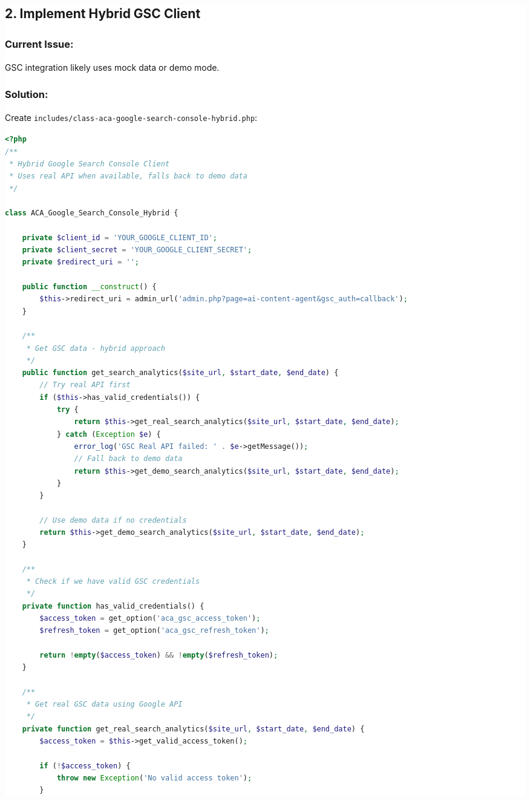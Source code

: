 ## 2. Implement Hybrid GSC Client

### Current Issue:
GSC integration likely uses mock data or demo mode.

### Solution:
Create `includes/class-aca-google-search-console-hybrid.php`:

```php
<?php
/**
 * Hybrid Google Search Console Client
 * Uses real API when available, falls back to demo data
 */

class ACA_Google_Search_Console_Hybrid {
    
    private $client_id = 'YOUR_GOOGLE_CLIENT_ID';
    private $client_secret = 'YOUR_GOOGLE_CLIENT_SECRET';
    private $redirect_uri = '';
    
    public function __construct() {
        $this->redirect_uri = admin_url('admin.php?page=ai-content-agent&gsc_auth=callback');
    }
    
    /**
     * Get GSC data - hybrid approach
     */
    public function get_search_analytics($site_url, $start_date, $end_date) {
        // Try real API first
        if ($this->has_valid_credentials()) {
            try {
                return $this->get_real_search_analytics($site_url, $start_date, $end_date);
            } catch (Exception $e) {
                error_log('GSC Real API failed: ' . $e->getMessage());
                // Fall back to demo data
                return $this->get_demo_search_analytics($site_url, $start_date, $end_date);
            }
        }
        
        // Use demo data if no credentials
        return $this->get_demo_search_analytics($site_url, $start_date, $end_date);
    }
    
    /**
     * Check if we have valid GSC credentials
     */
    private function has_valid_credentials() {
        $access_token = get_option('aca_gsc_access_token');
        $refresh_token = get_option('aca_gsc_refresh_token');
        
        return !empty($access_token) && !empty($refresh_token);
    }
    
    /**
     * Get real GSC data using Google API
     */
    private function get_real_search_analytics($site_url, $start_date, $end_date) {
        $access_token = $this->get_valid_access_token();
        
        if (!$access_token) {
            throw new Exception('No valid access token');
        }
```